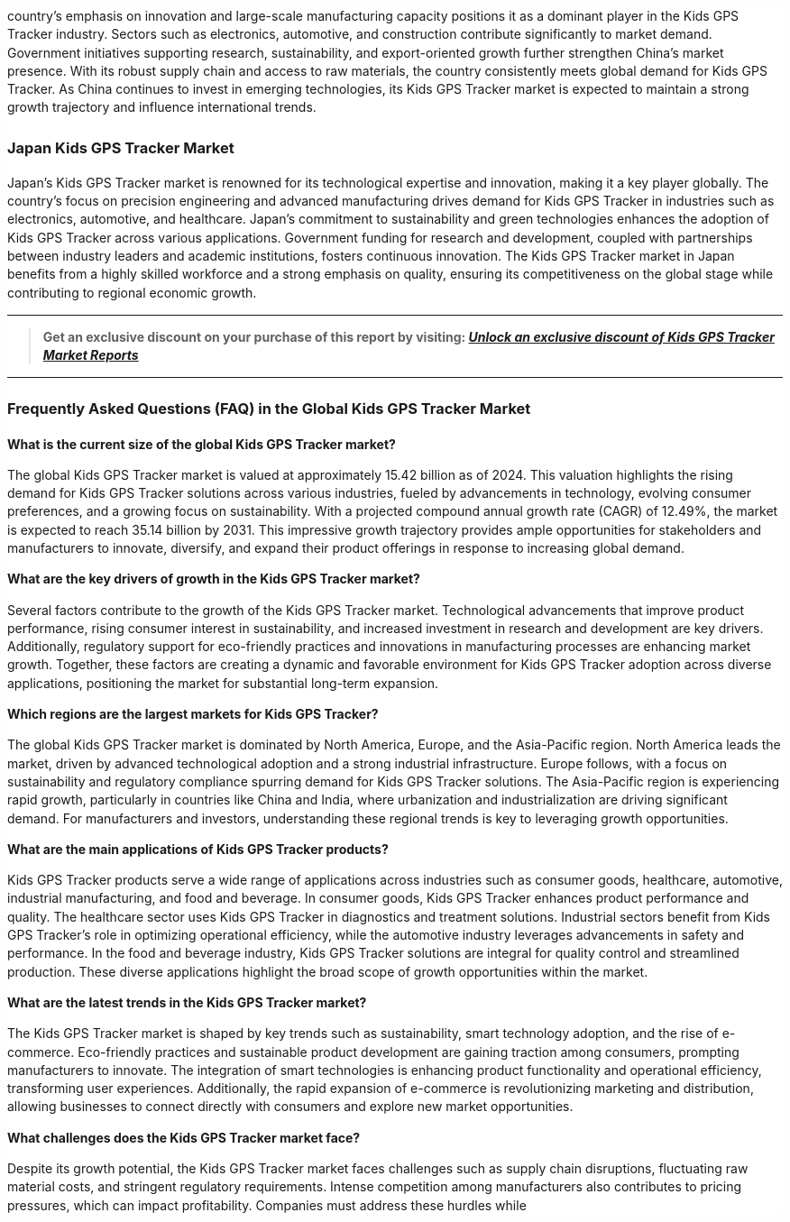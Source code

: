 country&rsquo;s emphasis on innovation and large-scale manufacturing capacity positions it as a dominant player in the Kids GPS Tracker industry. Sectors such as electronics, automotive, and construction contribute significantly to market demand. Government initiatives supporting research, sustainability, and export-oriented growth further strengthen China&rsquo;s market presence. With its robust supply chain and access to raw materials, the country consistently meets global demand for Kids GPS Tracker. As China continues to invest in emerging technologies, its Kids GPS Tracker market is expected to maintain a strong growth trajectory and influence international trends.</p><h3>Japan Kids GPS Tracker Market</h3><p>Japan&rsquo;s Kids GPS Tracker market is renowned for its technological expertise and innovation, making it a key player globally. The country&rsquo;s focus on precision engineering and advanced manufacturing drives demand for Kids GPS Tracker in industries such as electronics, automotive, and healthcare. Japan&rsquo;s commitment to sustainability and green technologies enhances the adoption of Kids GPS Tracker across various applications. Government funding for research and development, coupled with partnerships between industry leaders and academic institutions, fosters continuous innovation. The Kids GPS Tracker market in Japan benefits from a highly skilled workforce and a strong emphasis on quality, ensuring its competitiveness on the global stage while contributing to regional economic growth.</p><hr /><blockquote><p><strong>Get an exclusive discount on your purchase of this report by visiting: <em><a href="://marketresearchpulse.com/ask-for-discount/60665?utm_source=Github&amp;utm_medium=0114">Unlock an exclusive discount of Kids GPS Tracker Market Reports</a></em>&nbsp;</strong></p></blockquote><hr /><h3>Frequently Asked Questions (FAQ) in the Global Kids GPS Tracker Market</h3><p><strong>What is the current size of the global Kids GPS Tracker market?</strong></p><p>The global Kids GPS Tracker market is valued at approximately 15.42 billion as of 2024. This valuation highlights the rising demand for Kids GPS Tracker solutions across various industries, fueled by advancements in technology, evolving consumer preferences, and a growing focus on sustainability. With a projected compound annual growth rate (CAGR) of 12.49%, the market is expected to reach 35.14 billion by 2031. This impressive growth trajectory provides ample opportunities for stakeholders and manufacturers to innovate, diversify, and expand their product offerings in response to increasing global demand.</p><p><strong>What are the key drivers of growth in the Kids GPS Tracker market?</strong></p><p>Several factors contribute to the growth of the Kids GPS Tracker market. Technological advancements that improve product performance, rising consumer interest in sustainability, and increased investment in research and development are key drivers. Additionally, regulatory support for eco-friendly practices and innovations in manufacturing processes are enhancing market growth. Together, these factors are creating a dynamic and favorable environment for Kids GPS Tracker adoption across diverse applications, positioning the market for substantial long-term expansion.</p><p><strong>Which regions are the largest markets for Kids GPS Tracker?</strong></p><p>The global Kids GPS Tracker market is dominated by North America, Europe, and the Asia-Pacific region. North America leads the market, driven by advanced technological adoption and a strong industrial infrastructure. Europe follows, with a focus on sustainability and regulatory compliance spurring demand for Kids GPS Tracker solutions. The Asia-Pacific region is experiencing rapid growth, particularly in countries like China and India, where urbanization and industrialization are driving significant demand. For manufacturers and investors, understanding these regional trends is key to leveraging growth opportunities.</p><p><strong>What are the main applications of Kids GPS Tracker products?</strong></p><p>Kids GPS Tracker products serve a wide range of applications across industries such as consumer goods, healthcare, automotive, industrial manufacturing, and food and beverage. In consumer goods, Kids GPS Tracker enhances product performance and quality. The healthcare sector uses Kids GPS Tracker in diagnostics and treatment solutions. Industrial sectors benefit from Kids GPS Tracker&rsquo;s role in optimizing operational efficiency, while the automotive industry leverages advancements in safety and performance. In the food and beverage industry, Kids GPS Tracker solutions are integral for quality control and streamlined production. These diverse applications highlight the broad scope of growth opportunities within the market.</p><p><strong>What are the latest trends in the Kids GPS Tracker market?</strong></p><p>The Kids GPS Tracker market is shaped by key trends such as sustainability, smart technology adoption, and the rise of e-commerce. Eco-friendly practices and sustainable product development are gaining traction among consumers, prompting manufacturers to innovate. The integration of smart technologies is enhancing product functionality and operational efficiency, transforming user experiences. Additionally, the rapid expansion of e-commerce is revolutionizing marketing and distribution, allowing businesses to connect directly with consumers and explore new market opportunities.</p><p><strong>What challenges does the Kids GPS Tracker market face?</strong></p><p>Despite its growth potential, the Kids GPS Tracker market faces challenges such as supply chain disruptions, fluctuating raw material costs, and stringent regulatory requirements. Intense competition among manufacturers also contributes to pricing pressures, which can impact profitability. Companies must address these hurdles while